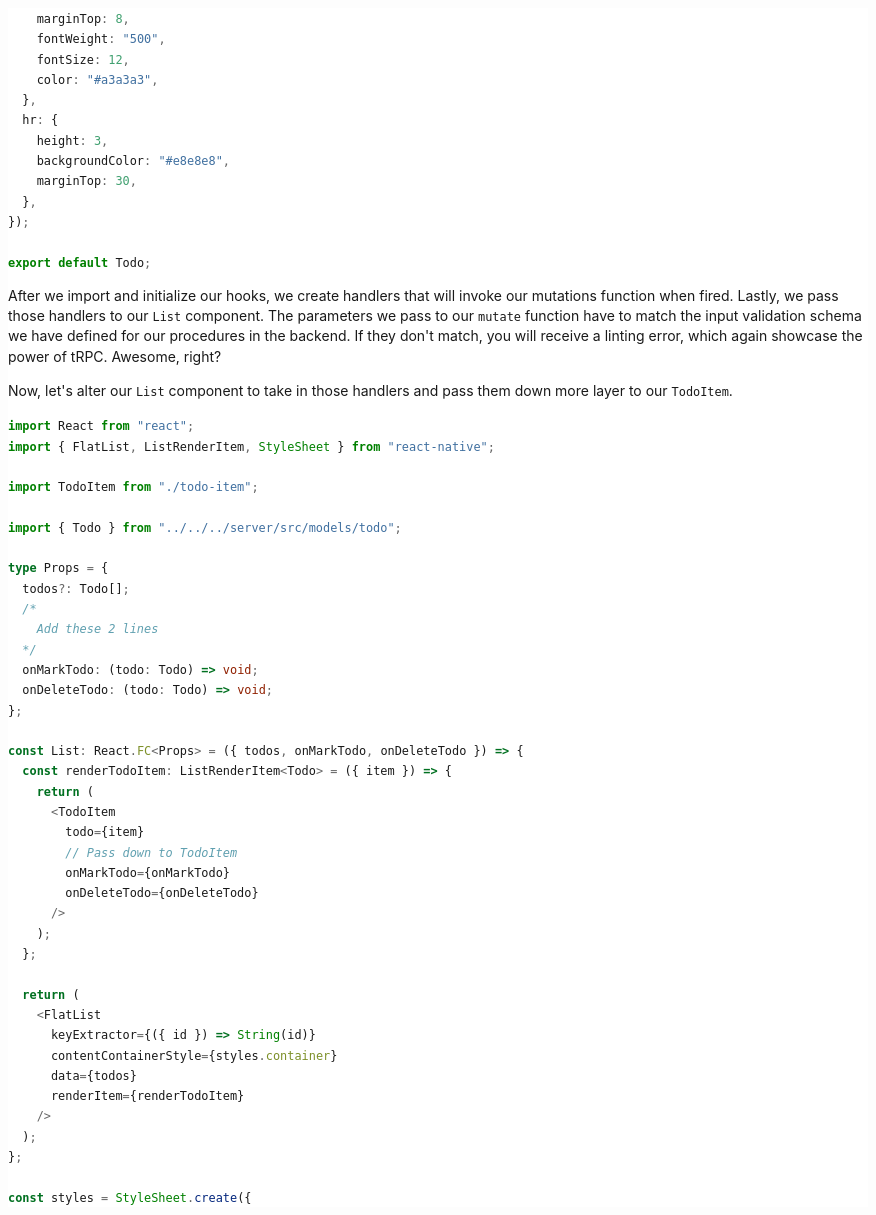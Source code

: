 ```ts
    marginTop: 8,
    fontWeight: "500",
    fontSize: 12,
    color: "#a3a3a3",
  },
  hr: {
    height: 3,
    backgroundColor: "#e8e8e8",
    marginTop: 30,
  },
});

export default Todo;
```

After we import and initialize our hooks, we create handlers that will invoke our mutations function when fired. Lastly, we pass those handlers to our `List` component. The parameters we pass to our `mutate` function have to match the input validation schema we have defined for our procedures in the backend. If they don't match, you will receive a linting error, which again showcase the power of tRPC. Awesome, right?

Now, let's alter our `List` component to take in those handlers and pass them down more layer to our `TodoItem`.

```ts
import React from "react";
import { FlatList, ListRenderItem, StyleSheet } from "react-native";

import TodoItem from "./todo-item";

import { Todo } from "../../../server/src/models/todo";

type Props = {
  todos?: Todo[];
  /*
    Add these 2 lines
  */
  onMarkTodo: (todo: Todo) => void;
  onDeleteTodo: (todo: Todo) => void;
};

const List: React.FC<Props> = ({ todos, onMarkTodo, onDeleteTodo }) => {
  const renderTodoItem: ListRenderItem<Todo> = ({ item }) => {
    return (
      <TodoItem
        todo={item}
        // Pass down to TodoItem
        onMarkTodo={onMarkTodo}
        onDeleteTodo={onDeleteTodo}
      />
    );
  };

  return (
    <FlatList
      keyExtractor={({ id }) => String(id)}
      contentContainerStyle={styles.container}
      data={todos}
      renderItem={renderTodoItem}
    />
  );
};

const styles = StyleSheet.create({
```